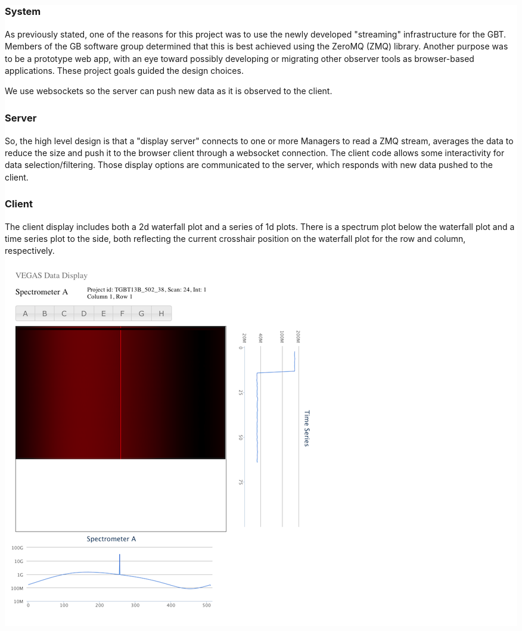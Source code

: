 ### System
As previously stated, one of the reasons for this project was to use the newly developed "streaming" infrastructure for the GBT.  Members of the GB software group determined that this is best achieved using the ZeroMQ (ZMQ) library.  Another purpose was to be a prototype web app, with an eye toward possibly developing or migrating other observer tools as browser-based applications.  These project goals guided the design choices.

We use websockets so the server can push new data as it is observed to the client.

### Server
So, the high level design is that a "display server" connects to one or more Managers to read a ZMQ stream, averages the data to reduce the size and push it to the browser client through a websocket connection.  The client code allows some interactivity for data selection/filtering.  Those display options are communicated to the server, which responds with new data pushed to the client.  

### Client
The client display includes both a 2d waterfall plot and a series of 1d plots.  There is a spectrum plot below the waterfall plot and a time series plot to the side, both reflecting the current crosshair position on the waterfall plot for the row and column, respectively.

![Waterfall](./waterfall.png)